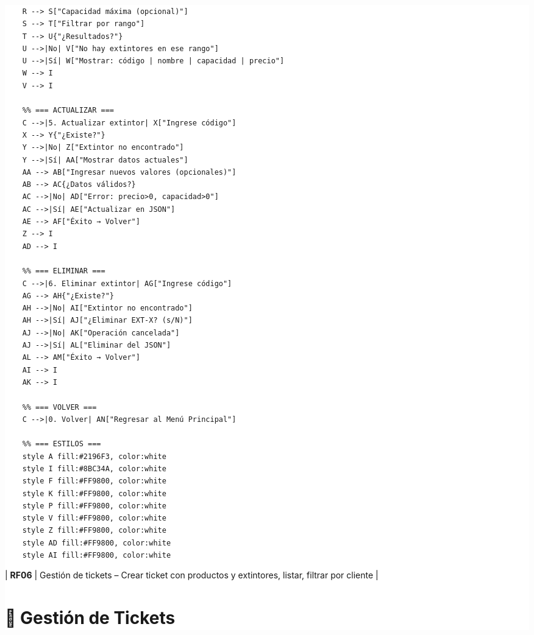 ```mermaid
    R --> S["Capacidad máxima (opcional)"]
    S --> T["Filtrar por rango"]
    T --> U{"¿Resultados?"}
    U -->|No| V["No hay extintores en ese rango"]
    U -->|Sí| W["Mostrar: código | nombre | capacidad | precio"]
    W --> I
    V --> I

    %% === ACTUALIZAR ===
    C -->|5. Actualizar extintor| X["Ingrese código"]
    X --> Y{"¿Existe?"}
    Y -->|No| Z["Extintor no encontrado"]
    Y -->|Sí| AA["Mostrar datos actuales"]
    AA --> AB["Ingresar nuevos valores (opcionales)"]
    AB --> AC{¿Datos válidos?}
    AC -->|No| AD["Error: precio>0, capacidad>0"]
    AC -->|Sí| AE["Actualizar en JSON"]
    AE --> AF["Éxito → Volver"]
    Z --> I
    AD --> I

    %% === ELIMINAR ===
    C -->|6. Eliminar extintor| AG["Ingrese código"]
    AG --> AH{"¿Existe?"}
    AH -->|No| AI["Extintor no encontrado"]
    AH -->|Sí| AJ["¿Eliminar EXT-X? (s/N)"]
    AJ -->|No| AK["Operación cancelada"]
    AJ -->|Sí| AL["Eliminar del JSON"]
    AL --> AM["Éxito → Volver"]
    AI --> I
    AK --> I

    %% === VOLVER ===
    C -->|0. Volver| AN["Regresar al Menú Principal"]

    %% === ESTILOS ===
    style A fill:#2196F3, color:white
    style I fill:#8BC34A, color:white
    style F fill:#FF9800, color:white
    style K fill:#FF9800, color:white
    style P fill:#FF9800, color:white
    style V fill:#FF9800, color:white
    style Z fill:#FF9800, color:white
    style AD fill:#FF9800, color:white
    style AI fill:#FF9800, color:white
```

| **RF06** | Gestión de tickets – Crear ticket con productos y extintores, listar, filtrar por cliente |

# 🧩 Gestión de Tickets
